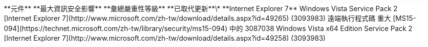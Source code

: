 </td>
<td style="border:1px solid black;">
**元件**

</td>
<td style="border:1px solid black;">
**最大資訊安全影響**

</td>
<td style="border:1px solid black;">
**彙總嚴重性等級**

</td>
<td style="border:1px solid black;">
**已取代更新**\*

</td>
</tr>
<tr>
<td style="border:1px solid black;" colspan="5">
**Internet Explorer 7**

</td>
</tr>
<tr>
<td style="border:1px solid black;">
Windows Vista Service Pack 2

</td>
<td style="border:1px solid black;">
[Internet Explorer 7](http://www.microsoft.com/zh-tw/download/details.aspx?id=49265)  
(3093983)

</td>
<td style="border:1px solid black;">
遠端執行程式碼

</td>
<td style="border:1px solid black;">
重大

</td>
<td style="border:1px solid black;">
[MS15-094](https://technet.microsoft.com/zh-tw/library/security/ms15-094) 中的 3087038

</td>
</tr>
<tr>
<td style="border:1px solid black;">
Windows Vista x64 Edition Service Pack 2

</td>
<td style="border:1px solid black;">
[Internet Explorer 7](http://www.microsoft.com/zh-tw/download/details.aspx?id=49258)  
(3093983)
